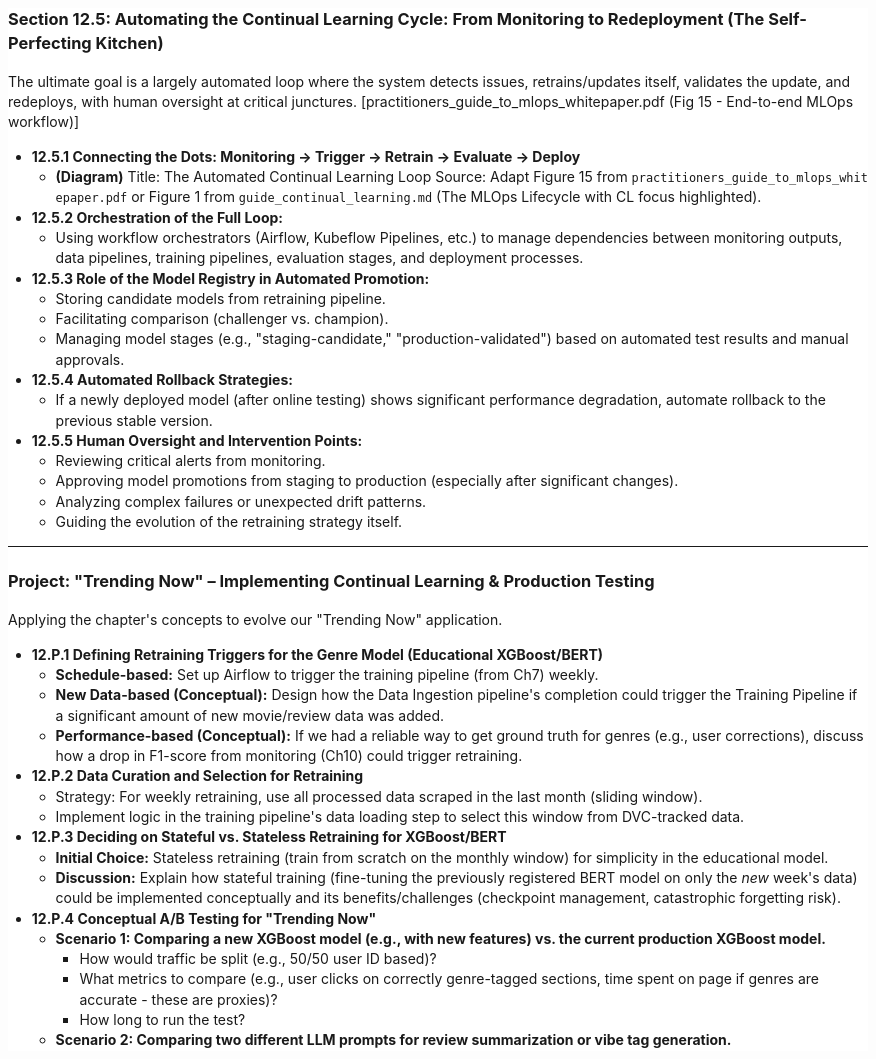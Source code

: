 
### Section 12.5: Automating the Continual Learning Cycle: From Monitoring to Redeployment (The Self-Perfecting Kitchen)

The ultimate goal is a largely automated loop where the system detects issues, retrains/updates itself, validates the update, and redeploys, with human oversight at critical junctures. [practitioners\_guide\_to\_mlops\_whitepaper.pdf (Fig 15 - End-to-end MLOps workflow)]

*   **12.5.1 Connecting the Dots: Monitoring -> Trigger -> Retrain -> Evaluate -> Deploy**
    *   **(Diagram)** Title: The Automated Continual Learning Loop
        Source: Adapt Figure 15 from `practitioners_guide_to_mlops_whitepaper.pdf` or Figure 1 from `guide_continual_learning.md` (The MLOps Lifecycle with CL focus highlighted).
*   **12.5.2 Orchestration of the Full Loop:**
    *   Using workflow orchestrators (Airflow, Kubeflow Pipelines, etc.) to manage dependencies between monitoring outputs, data pipelines, training pipelines, evaluation stages, and deployment processes.
*   **12.5.3 Role of the Model Registry in Automated Promotion:**
    *   Storing candidate models from retraining pipeline.
    *   Facilitating comparison (challenger vs. champion).
    *   Managing model stages (e.g., "staging-candidate," "production-validated") based on automated test results and manual approvals.
*   **12.5.4 Automated Rollback Strategies:**
    *   If a newly deployed model (after online testing) shows significant performance degradation, automate rollback to the previous stable version.
*   **12.5.5 Human Oversight and Intervention Points:**
    *   Reviewing critical alerts from monitoring.
    *   Approving model promotions from staging to production (especially after significant changes).
    *   Analyzing complex failures or unexpected drift patterns.
    *   Guiding the evolution of the retraining strategy itself.

---

### Project: "Trending Now" – Implementing Continual Learning & Production Testing

Applying the chapter's concepts to evolve our "Trending Now" application.

*   **12.P.1 Defining Retraining Triggers for the Genre Model (Educational XGBoost/BERT)**
    *   **Schedule-based:** Set up Airflow to trigger the training pipeline (from Ch7) weekly.
    *   **New Data-based (Conceptual):** Design how the Data Ingestion pipeline's completion could trigger the Training Pipeline if a significant amount of new movie/review data was added.
    *   **Performance-based (Conceptual):** If we had a reliable way to get ground truth for genres (e.g., user corrections), discuss how a drop in F1-score from monitoring (Ch10) could trigger retraining.
*   **12.P.2 Data Curation and Selection for Retraining**
    *   Strategy: For weekly retraining, use all processed data scraped in the last month (sliding window).
    *   Implement logic in the training pipeline's data loading step to select this window from DVC-tracked data.
*   **12.P.3 Deciding on Stateful vs. Stateless Retraining for XGBoost/BERT**
    *   **Initial Choice:** Stateless retraining (train from scratch on the monthly window) for simplicity in the educational model.
    *   **Discussion:** Explain how stateful training (fine-tuning the previously registered BERT model on only the *new* week's data) could be implemented conceptually and its benefits/challenges (checkpoint management, catastrophic forgetting risk).
*   **12.P.4 Conceptual A/B Testing for "Trending Now"**
    *   **Scenario 1: Comparing a new XGBoost model (e.g., with new features) vs. the current production XGBoost model.**
        *   How would traffic be split (e.g., 50/50 user ID based)?
        *   What metrics to compare (e.g., user clicks on correctly genre-tagged sections, time spent on page if genres are accurate - these are proxies)?
        *   How long to run the test?
    *   **Scenario 2: Comparing two different LLM prompts for review summarization or vibe tag generation.**
